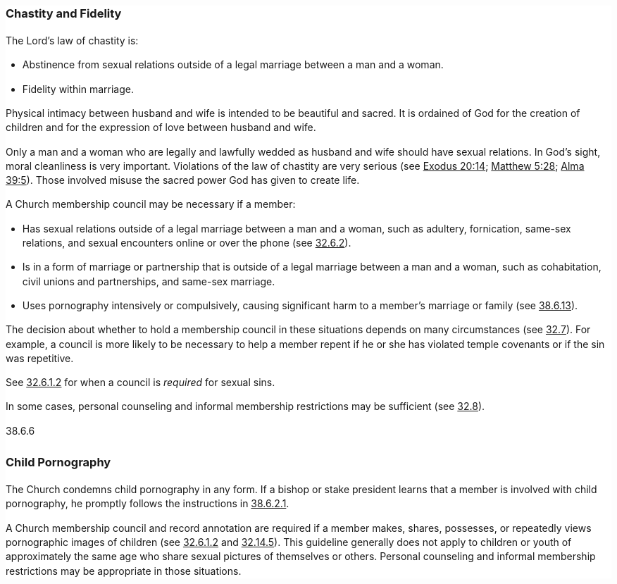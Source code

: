 ### Chastity and Fidelity

The Lord’s law of chastity is:

*   Abstinence from sexual relations outside of a legal marriage between a man and a woman.
    
*   Fidelity within marriage.
    

Physical intimacy between husband and wife is intended to be beautiful and sacred. It is ordained of God for the creation of children and for the expression of love between husband and wife.

Only a man and a woman who are legally and lawfully wedded as husband and wife should have sexual relations. In God’s sight, moral cleanliness is very important. Violations of the law of chastity are very serious (see [Exodus 20:14](https://www.churchofjesuschrist.org/study/scriptures/ot/ex/20?lang=eng&id=p14#p14); [Matthew 5:28](https://www.churchofjesuschrist.org/study/scriptures/nt/matt/5?lang=eng&id=p28#p28); [Alma 39:5](https://www.churchofjesuschrist.org/study/scriptures/bofm/alma/39?lang=eng&id=p5#p5)). Those involved misuse the sacred power God has given to create life.

A Church membership council may be necessary if a member:

*   Has sexual relations outside of a legal marriage between a man and a woman, such as adultery, fornication, same-sex relations, and sexual encounters online or over the phone (see [32.6.2](https://www.churchofjesuschrist.org/study/manual/general-handbook/32-repentance-and-membership-councils?lang=eng&id=title_number24-figure4_p36#title_number24)).
    
*   Is in a form of marriage or partnership that is outside of a legal marriage between a man and a woman, such as cohabitation, civil unions and partnerships, and same-sex marriage.
    
*   Uses pornography intensively or compulsively, causing significant harm to a member’s marriage or family (see [38.6.13](https://www.churchofjesuschrist.org/study/manual/general-handbook/38-church-policies-and-guidelines?lang=eng&id=title_number108-p363#title_number108)).
    

The decision about whether to hold a membership council in these situations depends on many circumstances (see [32.7](https://www.churchofjesuschrist.org/study/manual/general-handbook/32-repentance-and-membership-councils?lang=eng&id=title_number39-p491#title_number39)). For example, a council is more likely to be necessary to help a member repent if he or she has violated temple covenants or if the sin was repetitive.

See [32.6.1.2](https://www.churchofjesuschrist.org/study/manual/general-handbook/32-repentance-and-membership-councils?lang=eng&id=title_number20-p102#title_number20) for when a council is _required_ for sexual sins.

In some cases, personal counseling and informal membership restrictions may be sufficient (see [32.8](https://www.churchofjesuschrist.org/study/manual/general-handbook/32-repentance-and-membership-councils?lang=eng&id=title_number50-p207#title_number50)).

38.6.6

### Child Pornography

The Church condemns child pornography in any form. If a bishop or stake president learns that a member is involved with child pornography, he promptly follows the instructions in [38.6.2.1](https://www.churchofjesuschrist.org/study/manual/general-handbook/38-church-policies-and-guidelines?lang=eng&id=title_number93-p293#title_number93).

A Church membership council and record annotation are required if a member makes, shares, possesses, or repeatedly views pornographic images of children (see [32.6.1.2](https://www.churchofjesuschrist.org/study/manual/general-handbook/32-repentance-and-membership-councils?lang=eng&id=title_number20-p102#title_number20) and [32.14.5](https://www.churchofjesuschrist.org/study/manual/general-handbook/32-repentance-and-membership-councils?lang=eng&id=title_number84-p372#title_number84)). This guideline generally does not apply to children or youth of approximately the same age who share sexual pictures of themselves or others. Personal counseling and informal membership restrictions may be appropriate in those situations.
